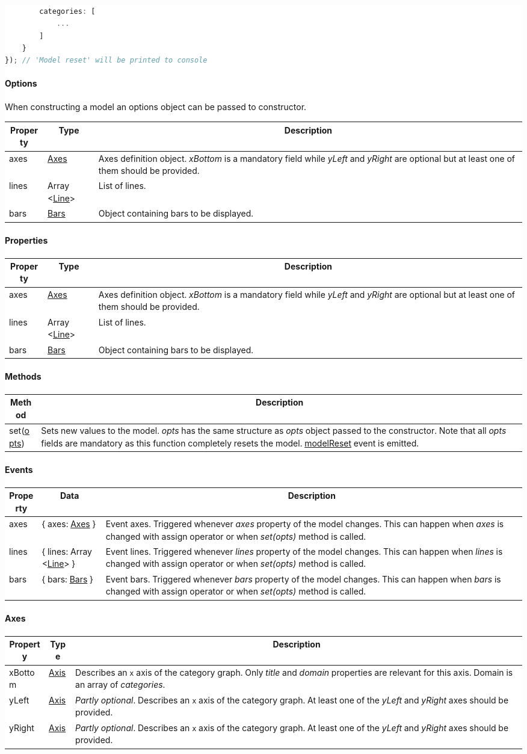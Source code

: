```javascript
        categories: [
            ...
        ]
    }
}); // 'Model reset' will be printed to console
```

#### Options <a name="categoryGraphViewModelOpts"></a>

When constructing a model an options object can be passed to constructor.

| Property | Type | Description |
|---|---|---|
| axes | [Axes](#axes) | Axes definition object. *xBottom* is a mandatory field while *yLeft* and *yRight* are optional but at least one of them should be provided. |
| lines | Array &lt;[Line](#line)&gt; | List of lines. |
| bars | [Bars](#bars) | Object containing bars to be displayed. |

#### Properties <a name="categoryGraphViewModelProperties"></a>

| Property | Type | Description |
|---|---|---|
| axes | [Axes](#axes) | Axes definition object. *xBottom* is a mandatory field while *yLeft* and *yRight* are optional but at least one of them should be provided. |
| lines | Array &lt;[Line](#line)&gt; | List of lines. |
| bars | [Bars](#bars) | Object containing bars to be displayed. |

#### Methods <a name="categoryGraphViewModelMethods"></a>

| Method | Description |
|---|---|
| set([opts](#categoryGraphViewModelOpts)) | Sets new values to the model. *opts* has the same structure as *opts* object passed to the constructor. Note that all *opts* fields are mandatory as this function completely resets the model. [modelReset](#categoryGraphViewModelEvents) event is emitted. |

#### Events <a name="categoryGraphViewModelEvents"></a>

| Property | Data | Description |
|---|---|---|
| axes | { axes: [Axes](#axes) } | Event axes. Triggered whenever *axes* property of the model changes. This can happen when *axes* is changed with assign operator or when *set(opts)* method is called. |
| lines | { lines: Array &lt;[Line](#line)&gt; } | Event lines. Triggered whenever *lines* property of the model changes. This can happen when *lines* is changed with assign operator or when *set(opts)* method is called. |
| bars | { bars: [Bars](#bars) } | Event bars. Triggered whenever *bars* property of the model changes. This can happen when *bars* is changed with assign operator or when *set(opts)* method is called. |

#### Axes <a name="axes"></a>

| Property | Type | Description |
|---|---|---|
| xBottom | [Axis](#axis) | Describes an `x` axis of the category graph. Only *title* and *domain* properties are relevant for this axis. Domain is an array of *categories*. |
| yLeft | [Axis](#axis) | *Partly optional*. Describes an `x` axis of the category graph. At least one of the *yLeft* and *yRight* axes should be provided. |
| yRight | [Axis](#axis) | *Partly optional*. Describes an `x` axis of the category graph. At least one of the *yLeft* and *yRight* axes should be provided. |
